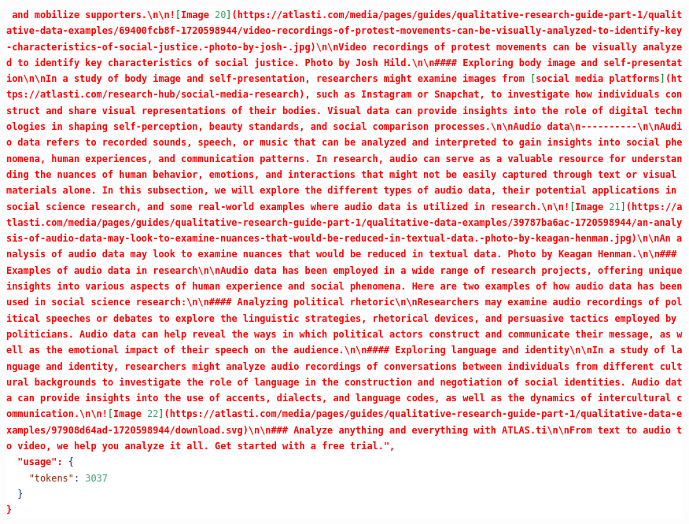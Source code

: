 ```json
 and mobilize supporters.\n\n![Image 20](https://atlasti.com/media/pages/guides/qualitative-research-guide-part-1/qualitative-data-examples/69400fcb8f-1720598944/video-recordings-of-protest-movements-can-be-visually-analyzed-to-identify-key-characteristics-of-social-justice.-photo-by-josh-.jpg)\n\nVideo recordings of protest movements can be visually analyzed to identify key characteristics of social justice. Photo by Josh Hild.\n\n#### Exploring body image and self-presentation\n\nIn a study of body image and self-presentation, researchers might examine images from [social media platforms](https://atlasti.com/research-hub/social-media-research), such as Instagram or Snapchat, to investigate how individuals construct and share visual representations of their bodies. Visual data can provide insights into the role of digital technologies in shaping self-perception, beauty standards, and social comparison processes.\n\nAudio data\n----------\n\nAudio data refers to recorded sounds, speech, or music that can be analyzed and interpreted to gain insights into social phenomena, human experiences, and communication patterns. In research, audio can serve as a valuable resource for understanding the nuances of human behavior, emotions, and interactions that might not be easily captured through text or visual materials alone. In this subsection, we will explore the different types of audio data, their potential applications in social science research, and some real-world examples where audio data is utilized in research.\n\n![Image 21](https://atlasti.com/media/pages/guides/qualitative-research-guide-part-1/qualitative-data-examples/39787ba6ac-1720598944/an-analysis-of-audio-data-may-look-to-examine-nuances-that-would-be-reduced-in-textual-data.-photo-by-keagan-henman.jpg)\n\nAn analysis of audio data may look to examine nuances that would be reduced in textual data. Photo by Keagan Henman.\n\n### Examples of audio data in research\n\nAudio data has been employed in a wide range of research projects, offering unique insights into various aspects of human experience and social phenomena. Here are two examples of how audio data has been used in social science research:\n\n#### Analyzing political rhetoric\n\nResearchers may examine audio recordings of political speeches or debates to explore the linguistic strategies, rhetorical devices, and persuasive tactics employed by politicians. Audio data can help reveal the ways in which political actors construct and communicate their message, as well as the emotional impact of their speech on the audience.\n\n#### Exploring language and identity\n\nIn a study of language and identity, researchers might analyze audio recordings of conversations between individuals from different cultural backgrounds to investigate the role of language in the construction and negotiation of social identities. Audio data can provide insights into the use of accents, dialects, and language codes, as well as the dynamics of intercultural communication.\n\n![Image 22](https://atlasti.com/media/pages/guides/qualitative-research-guide-part-1/qualitative-data-examples/97908d64ad-1720598944/download.svg)\n\n### Analyze anything and everything with ATLAS.ti\n\nFrom text to audio to video, we help you analyze it all. Get started with a free trial.",
  "usage": {
    "tokens": 3037
  }
}
```
